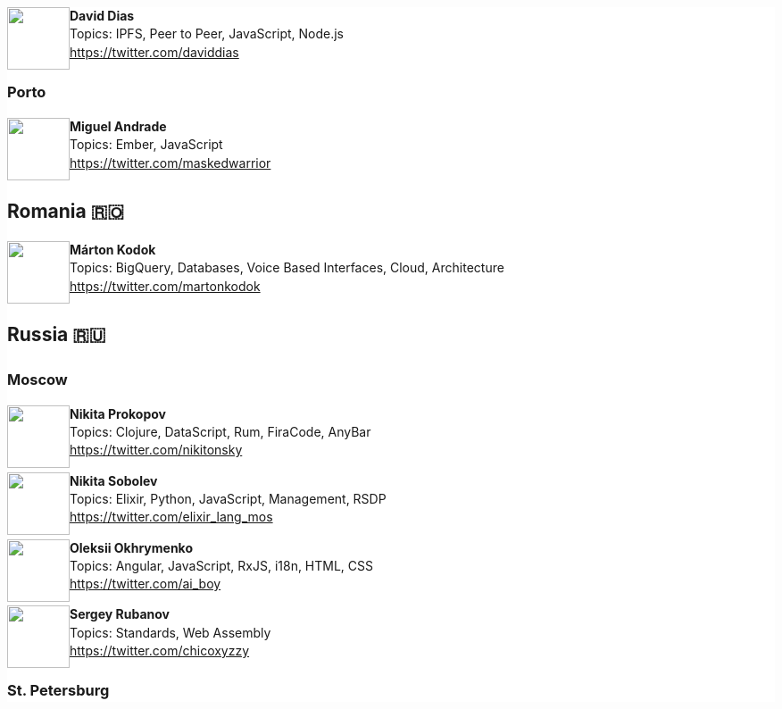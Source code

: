 <img src="https://api.microlink.io/?url=https://twitter.com/daviddias&embed=image.url" height="70px" width="70px" align="left" alt="" />

**David Dias**\
Topics: IPFS, Peer to Peer, JavaScript, Node.js\
https://twitter.com/daviddias

### Porto

<img src="https://api.microlink.io/?url=https://twitter.com/maskedwarrior&embed=image.url" height="70px" width="70px" align="left" alt="" />

**Miguel Andrade**\
Topics: Ember, JavaScript\
https://twitter.com/maskedwarrior

## Romania 🇷🇴

<img src="https://api.microlink.io/?url=https://twitter.com/martonkodok&embed=image.url" height="70px" width="70px" align="left" alt="" />

**Márton Kodok**\
Topics: BigQuery, Databases, Voice Based Interfaces, Cloud, Architecture\
https://twitter.com/martonkodok

## Russia 🇷🇺

### Moscow

<img src="https://api.microlink.io/?url=https://twitter.com/nikitonsky&embed=image.url" height="70px" width="70px" align="left" alt="" />

**Nikita Prokopov**\
Topics: Clojure, DataScript, Rum, FiraCode, AnyBar\
https://twitter.com/nikitonsky

<img src="https://avatars3.githubusercontent.com/u/4660275?s=460&v=4" height="70px" width="70px" align="left" alt="" />

**Nikita Sobolev**\
Topics: Elixir, Python, JavaScript, Management, RSDP\
https://twitter.com/elixir_lang_mos

<img src="https://api.microlink.io/?url=https://twitter.com/ai_boy&embed=image.url" height="70px" width="70px" align="left" alt="" />

**Oleksii Okhrymenko**\
Topics: Angular, JavaScript, RxJS, i18n, HTML, CSS\
https://twitter.com/ai_boy

<img src="https://api.microlink.io/?url=https://twitter.com/chicoxyzzy&embed=image.url" height="70px" width="70px" align="left" alt="" />

**Sergey Rubanov**\
Topics: Standards, Web Assembly\
https://twitter.com/chicoxyzzy

### St. Petersburg
